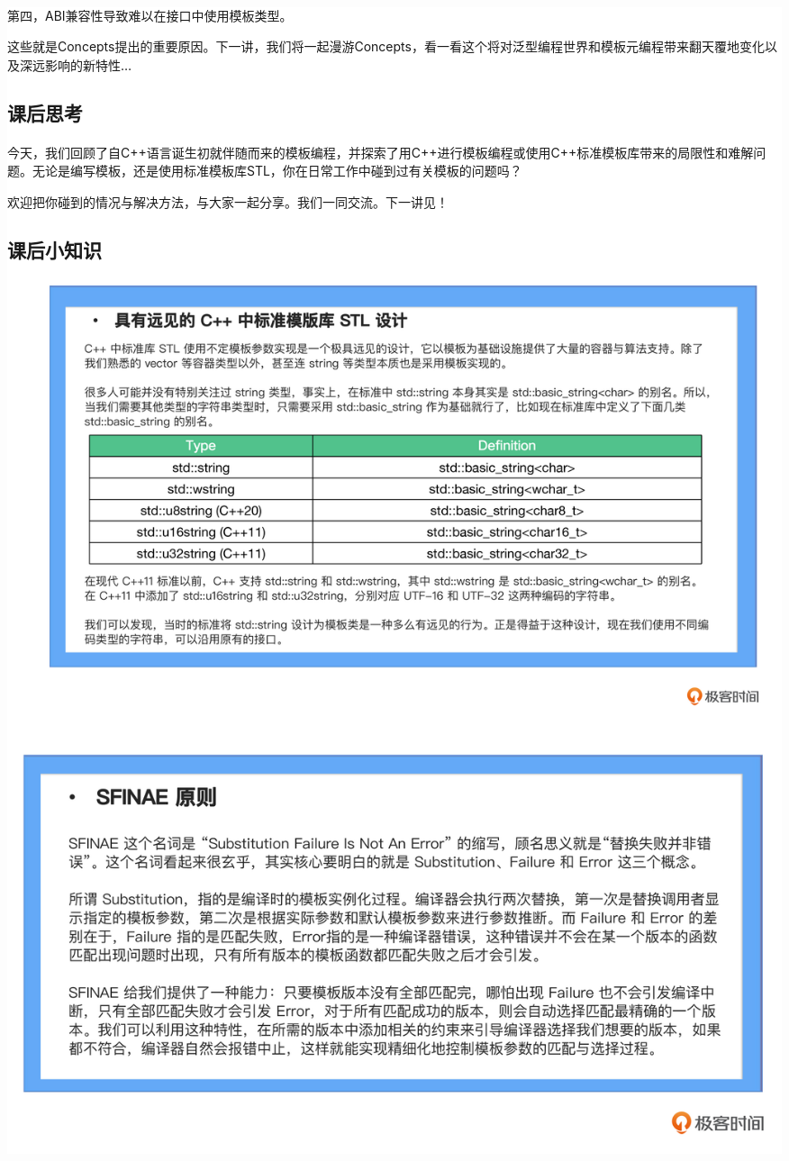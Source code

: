 第四，ABI兼容性导致难以在接口中使用模板类型。

这些就是Concepts提出的重要原因。下一讲，我们将一起漫游Concepts，看一看这个将对泛型编程世界和模板元编程带来翻天覆地变化以及深远影响的新特性…

## 课后思考

今天，我们回顾了自C++语言诞生初就伴随而来的模板编程，并探索了用C++进行模板编程或使用C++标准模板库带来的局限性和难解问题。无论是编写模板，还是使用标准模板库STL，你在日常工作中碰到过有关模板的问题吗？

欢迎把你碰到的情况与解决方法，与大家一起分享。我们一同交流。下一讲见！

## 课后小知识

![](images/624427/f739101a232d51732ef68d9a82d349fe.jpg)

![](images/624427/9e7d8b3f58ff314a24ab3f81a61f4c60.jpg)
